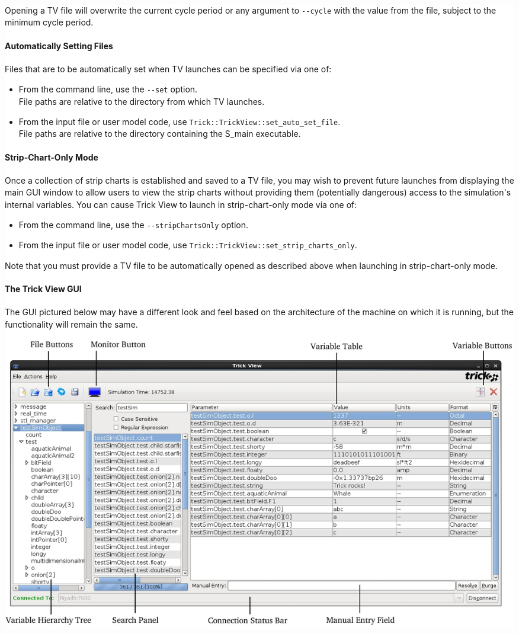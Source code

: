 Opening a TV file will overwrite the current cycle period or any argument to `--cycle` with the value from the file, subject to the minimum cycle period.

#### Automatically Setting Files

Files that are to be automatically set when TV launches can be specified via one of:

- From the command line, use the `--set` option.  
  File paths are relative to the directory from which TV launches.

- From the input file or user model code, use `Trick::TrickView::set_auto_set_file`.  
  File paths are relative to the directory containing the S_main executable.

#### Strip-Chart-Only Mode

Once a collection of strip charts is established and saved to a TV file, you may wish to prevent future launches from displaying the main GUI window to allow users to view the strip charts without providing them (potentially dangerous) access to the simulation's internal variables. You can cause Trick View to launch in strip-chart-only mode via one of:

- From the command line, use the `--stripChartsOnly` option.

- From the input file or user model code, use `Trick::TrickView::set_strip_charts_only`.

Note that you must provide a TV file to be automatically opened as described above when launching in strip-chart-only mode.

#### The Trick View GUI

The GUI pictured below may have a different look and feel based on the architecture of the machine on which it is running, but the functionality will remain the same.

![TrickView](images/TrickView.jpg)
